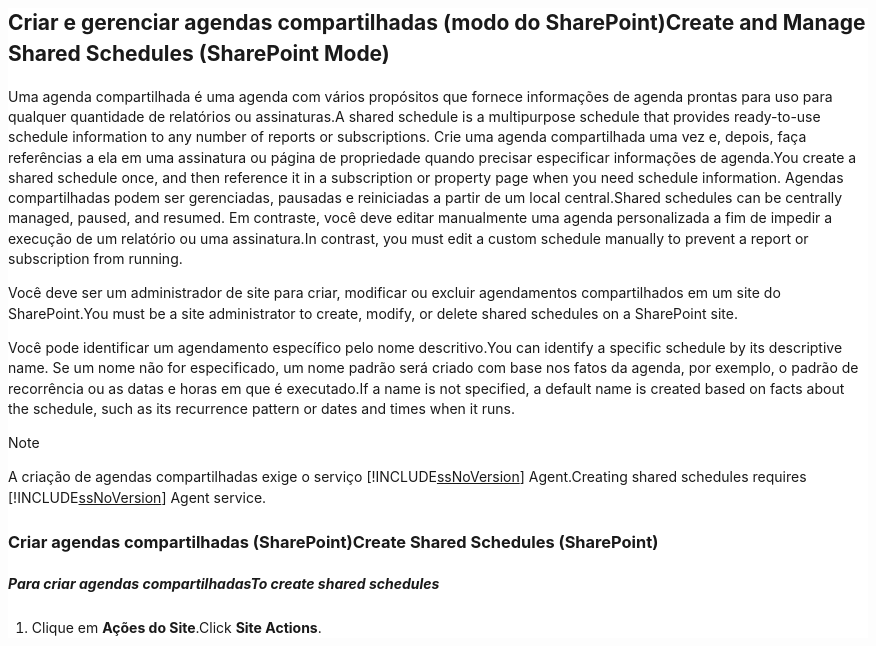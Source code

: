 ##  <a name="create-and-manage-shared-schedules-sharepoint-mode"></a><a name="bkmk_sharepoint"></a><span data-ttu-id="db375-120">Criar e gerenciar agendas compartilhadas (modo do SharePoint)</span><span class="sxs-lookup"><span data-stu-id="db375-120">Create and Manage Shared Schedules (SharePoint Mode)</span></span>  
 <span data-ttu-id="db375-121">Uma agenda compartilhada é uma agenda com vários propósitos que fornece informações de agenda prontas para uso para qualquer quantidade de relatórios ou assinaturas.</span><span class="sxs-lookup"><span data-stu-id="db375-121">A shared schedule is a multipurpose schedule that provides ready-to-use schedule information to any number of reports or subscriptions.</span></span> <span data-ttu-id="db375-122">Crie uma agenda compartilhada uma vez e, depois, faça referências a ela em uma assinatura ou página de propriedade quando precisar especificar informações de agenda.</span><span class="sxs-lookup"><span data-stu-id="db375-122">You create a shared schedule once, and then reference it in a subscription or property page when you need schedule information.</span></span> <span data-ttu-id="db375-123">Agendas compartilhadas podem ser gerenciadas, pausadas e reiniciadas a partir de um local central.</span><span class="sxs-lookup"><span data-stu-id="db375-123">Shared schedules can be centrally managed, paused, and resumed.</span></span> <span data-ttu-id="db375-124">Em contraste, você deve editar manualmente uma agenda personalizada a fim de impedir a execução de um relatório ou uma assinatura.</span><span class="sxs-lookup"><span data-stu-id="db375-124">In contrast, you must edit a custom schedule manually to prevent a report or subscription from running.</span></span>  
  
 <span data-ttu-id="db375-125">Você deve ser um administrador de site para criar, modificar ou excluir agendamentos compartilhados em um site do SharePoint.</span><span class="sxs-lookup"><span data-stu-id="db375-125">You must be a site administrator to create, modify, or delete shared schedules on a SharePoint site.</span></span>  
  
 <span data-ttu-id="db375-126">Você pode identificar um agendamento específico pelo nome descritivo.</span><span class="sxs-lookup"><span data-stu-id="db375-126">You can identify a specific schedule by its descriptive name.</span></span> <span data-ttu-id="db375-127">Se um nome não for especificado, um nome padrão será criado com base nos fatos da agenda, por exemplo, o padrão de recorrência ou as datas e horas em que é executado.</span><span class="sxs-lookup"><span data-stu-id="db375-127">If a name is not specified, a default name is created based on facts about the schedule, such as its recurrence pattern or dates and times when it runs.</span></span>  
  
> [!NOTE]  
>  <span data-ttu-id="db375-128">A criação de agendas compartilhadas exige o serviço [!INCLUDE[ssNoVersion](../../includes/ssnoversion-md.md)] Agent.</span><span class="sxs-lookup"><span data-stu-id="db375-128">Creating shared schedules requires [!INCLUDE[ssNoVersion](../../includes/ssnoversion-md.md)] Agent service.</span></span>  
  
### <a name="create-shared-schedules-sharepoint"></a><span data-ttu-id="db375-129">Criar agendas compartilhadas (SharePoint)</span><span class="sxs-lookup"><span data-stu-id="db375-129">Create Shared Schedules (SharePoint)</span></span>  
  
##### <a name="to-create-shared-schedules"></a><span data-ttu-id="db375-130">Para criar agendas compartilhadas</span><span class="sxs-lookup"><span data-stu-id="db375-130">To create shared schedules</span></span>  
  
1.  <span data-ttu-id="db375-131">Clique em **Ações do Site**.</span><span class="sxs-lookup"><span data-stu-id="db375-131">Click **Site Actions**.</span></span>  
  